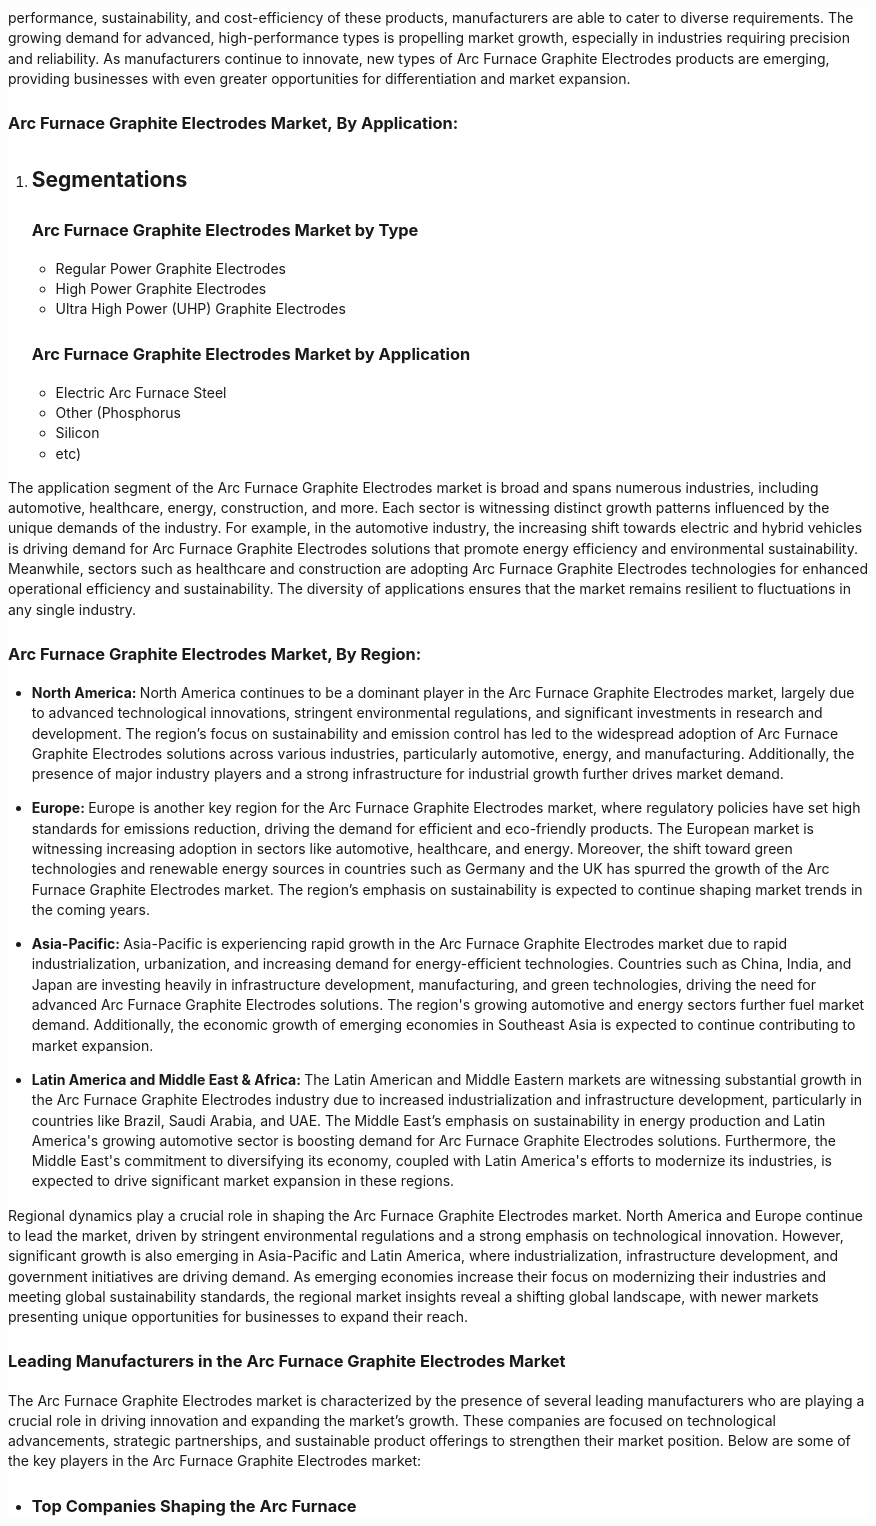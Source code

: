 performance, sustainability, and cost-efficiency of these products, manufacturers are able to cater to diverse requirements. The growing demand for advanced, high-performance types is propelling market growth, especially in industries requiring precision and reliability. As manufacturers continue to innovate, new types of Arc Furnace Graphite Electrodes products are emerging, providing businesses with even greater opportunities for differentiation and market expansion.</p><h3>Arc Furnace Graphite Electrodes Market,&nbsp;By Application:</h3><ol><li><h2>Segmentations</h2><h3>Arc Furnace Graphite Electrodes Market by Type</h3><ul><li>Regular Power Graphite Electrodes</li><li>High Power Graphite Electrodes</li><li>Ultra High Power (UHP) Graphite Electrodes</li></ul><h3>Arc Furnace Graphite Electrodes Market by Application</h3><ul><li>Electric Arc Furnace Steel</li><li>Other (Phosphorus</li><li>Silicon</li><li>etc)</li></ul></li></ol><p>The application segment of the Arc Furnace Graphite Electrodes market is broad and spans numerous industries, including automotive, healthcare, energy, construction, and more. Each sector is witnessing distinct growth patterns influenced by the unique demands of the industry. For example, in the automotive industry, the increasing shift towards electric and hybrid vehicles is driving demand for Arc Furnace Graphite Electrodes solutions that promote energy efficiency and environmental sustainability. Meanwhile, sectors such as healthcare and construction are adopting Arc Furnace Graphite Electrodes technologies for enhanced operational efficiency and sustainability. The diversity of applications ensures that the market remains resilient to fluctuations in any single industry.</p><h3>Arc Furnace Graphite Electrodes Market, By Region:</h3><ul><li><p><strong>North America:&nbsp;</strong>North America continues to be a dominant player in the Arc Furnace Graphite Electrodes market, largely due to advanced technological innovations, stringent environmental regulations, and significant investments in research and development. The region&rsquo;s focus on sustainability and emission control has led to the widespread adoption of Arc Furnace Graphite Electrodes solutions across various industries, particularly automotive, energy, and manufacturing. Additionally, the presence of major industry players and a strong infrastructure for industrial growth further drives market demand.</p></li><li><p><strong><strong>Europe:&nbsp;</strong></strong>Europe is another key region for the Arc Furnace Graphite Electrodes market, where regulatory policies have set high standards for emissions reduction, driving the demand for efficient and eco-friendly products. The European market is witnessing increasing adoption in sectors like automotive, healthcare, and energy. Moreover, the shift toward green technologies and renewable energy sources in countries such as Germany and the UK has spurred the growth of the Arc Furnace Graphite Electrodes market. The region&rsquo;s emphasis on sustainability is expected to continue shaping market trends in the coming years.</p></li><li><p><strong><strong>Asia-Pacific:&nbsp;</strong></strong>Asia-Pacific is experiencing rapid growth in the Arc Furnace Graphite Electrodes market due to rapid industrialization, urbanization, and increasing demand for energy-efficient technologies. Countries such as China, India, and Japan are investing heavily in infrastructure development, manufacturing, and green technologies, driving the need for advanced Arc Furnace Graphite Electrodes solutions. The region's growing automotive and energy sectors further fuel market demand. Additionally, the economic growth of emerging economies in Southeast Asia is expected to continue contributing to market expansion.</p></li><li><p><strong><strong>Latin America and Middle East &amp; Africa:&nbsp;</strong></strong>The Latin American and Middle Eastern markets are witnessing substantial growth in the Arc Furnace Graphite Electrodes industry due to increased industrialization and infrastructure development, particularly in countries like Brazil, Saudi Arabia, and UAE. The Middle East&rsquo;s emphasis on sustainability in energy production and Latin America's growing automotive sector is boosting demand for Arc Furnace Graphite Electrodes solutions. Furthermore, the Middle East's commitment to diversifying its economy, coupled with Latin America's efforts to modernize its industries, is expected to drive significant market expansion in these regions.</p></li></ul><p>Regional dynamics play a crucial role in shaping the Arc Furnace Graphite Electrodes market. North America and Europe continue to lead the market, driven by stringent environmental regulations and a strong emphasis on technological innovation. However, significant growth is also emerging in Asia-Pacific and Latin America, where industrialization, infrastructure development, and government initiatives are driving demand. As emerging economies increase their focus on modernizing their industries and meeting global sustainability standards, the regional market insights reveal a shifting global landscape, with newer markets presenting unique opportunities for businesses to expand their reach.</p><h3><strong>Leading Manufacturers in the Arc Furnace Graphite Electrodes Market</strong></h3><p>The Arc Furnace Graphite Electrodes market is characterized by the presence of several leading manufacturers who are playing a crucial role in driving innovation and expanding the market&rsquo;s growth. These companies are focused on technological advancements, strategic partnerships, and sustainable product offerings to strengthen their market position. Below are some of the key players in the Arc Furnace Graphite Electrodes market:</p></div><div class="article-main__content" data-test-id="publishing-text-block"><ul><li><span class=""><h3>Top Companies Shaping the Arc Furnace